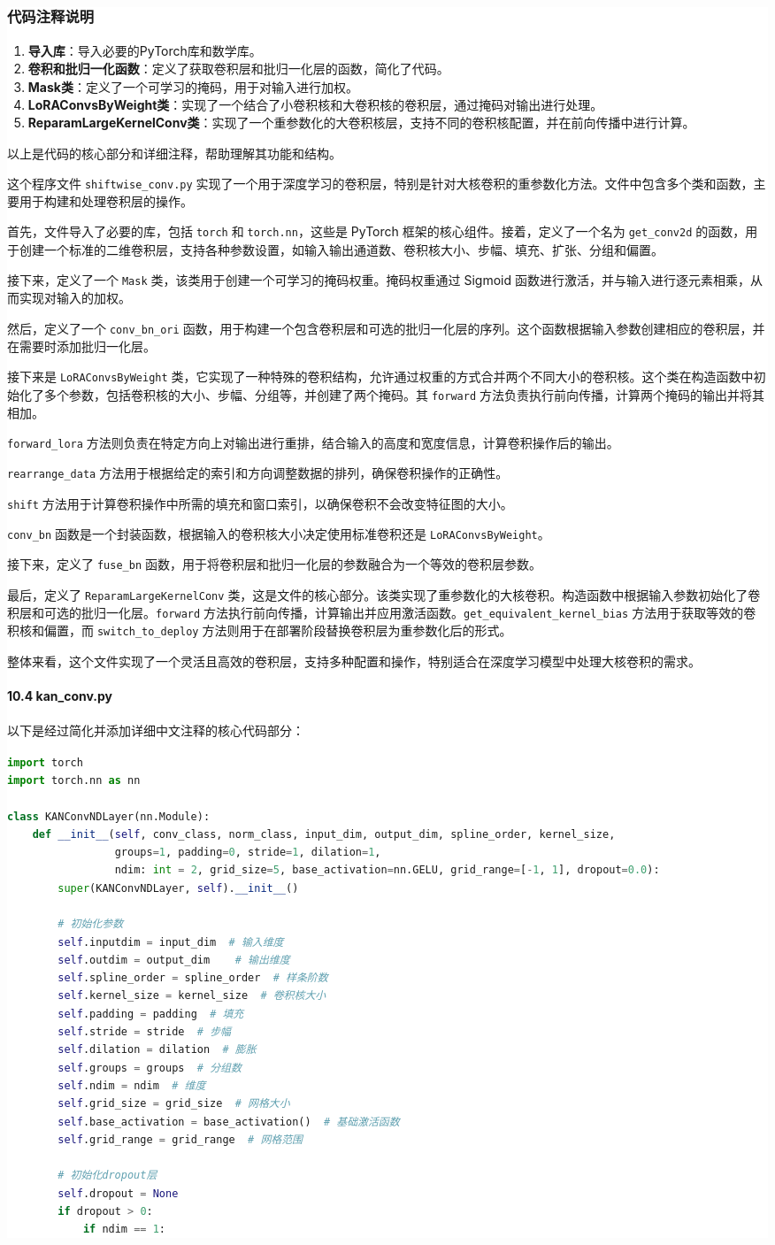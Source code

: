 ### 代码注释说明
1. **导入库**：导入必要的PyTorch库和数学库。
2. **卷积和批归一化函数**：定义了获取卷积层和批归一化层的函数，简化了代码。
3. **Mask类**：定义了一个可学习的掩码，用于对输入进行加权。
4. **LoRAConvsByWeight类**：实现了一个结合了小卷积核和大卷积核的卷积层，通过掩码对输出进行处理。
5. **ReparamLargeKernelConv类**：实现了一个重参数化的大卷积核层，支持不同的卷积核配置，并在前向传播中进行计算。

以上是代码的核心部分和详细注释，帮助理解其功能和结构。

这个程序文件 `shiftwise_conv.py` 实现了一个用于深度学习的卷积层，特别是针对大核卷积的重参数化方法。文件中包含多个类和函数，主要用于构建和处理卷积层的操作。

首先，文件导入了必要的库，包括 `torch` 和 `torch.nn`，这些是 PyTorch 框架的核心组件。接着，定义了一个名为 `get_conv2d` 的函数，用于创建一个标准的二维卷积层，支持各种参数设置，如输入输出通道数、卷积核大小、步幅、填充、扩张、分组和偏置。

接下来，定义了一个 `Mask` 类，该类用于创建一个可学习的掩码权重。掩码权重通过 Sigmoid 函数进行激活，并与输入进行逐元素相乘，从而实现对输入的加权。

然后，定义了一个 `conv_bn_ori` 函数，用于构建一个包含卷积层和可选的批归一化层的序列。这个函数根据输入参数创建相应的卷积层，并在需要时添加批归一化层。

接下来是 `LoRAConvsByWeight` 类，它实现了一种特殊的卷积结构，允许通过权重的方式合并两个不同大小的卷积核。这个类在构造函数中初始化了多个参数，包括卷积核的大小、步幅、分组等，并创建了两个掩码。其 `forward` 方法负责执行前向传播，计算两个掩码的输出并将其相加。

`forward_lora` 方法则负责在特定方向上对输出进行重排，结合输入的高度和宽度信息，计算卷积操作后的输出。

`rearrange_data` 方法用于根据给定的索引和方向调整数据的排列，确保卷积操作的正确性。

`shift` 方法用于计算卷积操作中所需的填充和窗口索引，以确保卷积不会改变特征图的大小。

`conv_bn` 函数是一个封装函数，根据输入的卷积核大小决定使用标准卷积还是 `LoRAConvsByWeight`。

接下来，定义了 `fuse_bn` 函数，用于将卷积层和批归一化层的参数融合为一个等效的卷积层参数。

最后，定义了 `ReparamLargeKernelConv` 类，这是文件的核心部分。该类实现了重参数化的大核卷积。构造函数中根据输入参数初始化了卷积层和可选的批归一化层。`forward` 方法执行前向传播，计算输出并应用激活函数。`get_equivalent_kernel_bias` 方法用于获取等效的卷积核和偏置，而 `switch_to_deploy` 方法则用于在部署阶段替换卷积层为重参数化后的形式。

整体来看，这个文件实现了一个灵活且高效的卷积层，支持多种配置和操作，特别适合在深度学习模型中处理大核卷积的需求。

#### 10.4 kan_conv.py

以下是经过简化并添加详细中文注释的核心代码部分：

```python
import torch
import torch.nn as nn

class KANConvNDLayer(nn.Module):
    def __init__(self, conv_class, norm_class, input_dim, output_dim, spline_order, kernel_size,
                 groups=1, padding=0, stride=1, dilation=1,
                 ndim: int = 2, grid_size=5, base_activation=nn.GELU, grid_range=[-1, 1], dropout=0.0):
        super(KANConvNDLayer, self).__init__()
        
        # 初始化参数
        self.inputdim = input_dim  # 输入维度
        self.outdim = output_dim    # 输出维度
        self.spline_order = spline_order  # 样条阶数
        self.kernel_size = kernel_size  # 卷积核大小
        self.padding = padding  # 填充
        self.stride = stride  # 步幅
        self.dilation = dilation  # 膨胀
        self.groups = groups  # 分组数
        self.ndim = ndim  # 维度
        self.grid_size = grid_size  # 网格大小
        self.base_activation = base_activation()  # 基础激活函数
        self.grid_range = grid_range  # 网格范围

        # 初始化dropout层
        self.dropout = None
        if dropout > 0:
            if ndim == 1:
```